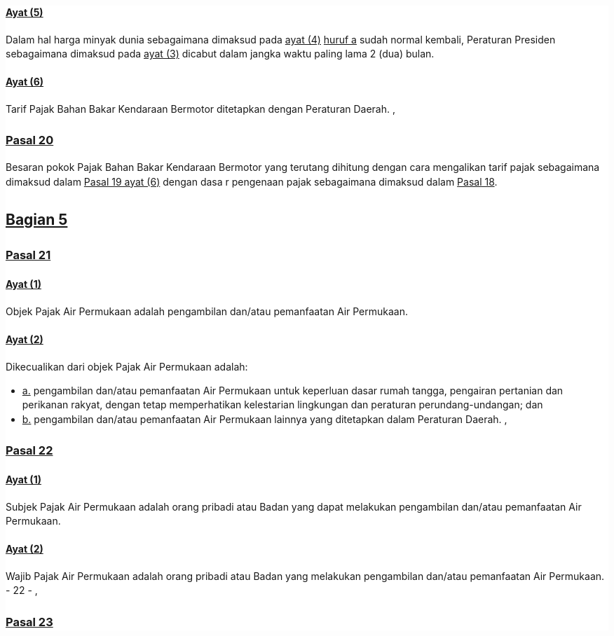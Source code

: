 #### [Ayat (5)](http://example.org/legal/document/uu/2009/28/pasal/0019/version/20090915/ayat/0005)
Dalam hal harga minyak dunia sebagaimana dimaksud pada [ayat (4)](http://example.org/legal/document/uu/2009/28/pasal/0019/version/20090915/ayat/0004) [huruf a](http://example.org/legal/document/uu/2009/28/pasal/0019/version/20090915/point/a) sudah normal kembali, Peraturan Presiden sebagaimana dimaksud pada [ayat (3)](http://example.org/legal/document/uu/2009/28/pasal/0019/version/20090915/ayat/0003) dicabut dalam jangka waktu paling lama 2 (dua) bulan.

#### [Ayat (6)](http://example.org/legal/document/uu/2009/28/pasal/0019/version/20090915/ayat/0006)
Tarif Pajak Bahan Bakar Kendaraan Bermotor ditetapkan dengan Peraturan Daerah.
,
### [Pasal 20](http://example.org/legal/document/uu/2009/28/pasal/0020)
Besaran pokok Pajak Bahan Bakar Kendaraan Bermotor yang terutang dihitung dengan cara mengalikan tarif pajak sebagaimana dimaksud dalam [Pasal 19 ayat (6)](http://example.org/legal/document/uu/2009/28/pasal/0020/version/20090915/ayat/0006) dengan dasa r pengenaan pajak sebagaimana dimaksud dalam [Pasal 18](http://example.org/legal/document/uu/2009/28/pasal/0018).



## [Bagian 5](http://example.org/legal/document/uu/2009/28/bab/0002/bagian/0005)

### [Pasal 21](http://example.org/legal/document/uu/2009/28/pasal/0021)

#### [Ayat (1)](http://example.org/legal/document/uu/2009/28/pasal/0021/version/20090915/ayat/0001)
Objek Pajak Air Permukaan adalah pengambilan dan/atau pemanfaatan Air Permukaan.

#### [Ayat (2)](http://example.org/legal/document/uu/2009/28/pasal/0021/version/20090915/ayat/0002)
Dikecualikan dari objek Pajak Air Permukaan adalah:
* [a.](http://example.org/legal/document/uu/2009/28/pasal/0021/version/20090915/ayat/0002/point/a) pengambilan dan/atau pemanfaatan Air Permukaan untuk keperluan dasar rumah tangga, pengairan pertanian dan perikanan rakyat, dengan tetap memperhatikan kelestarian lingkungan dan peraturan perundang-undangan; dan
* [b.](http://example.org/legal/document/uu/2009/28/pasal/0021/version/20090915/ayat/0002/point/b) pengambilan dan/atau pemanfaatan Air Permukaan lainnya yang ditetapkan dalam Peraturan Daerah.
,
### [Pasal 22](http://example.org/legal/document/uu/2009/28/pasal/0022)

#### [Ayat (1)](http://example.org/legal/document/uu/2009/28/pasal/0022/version/20090915/ayat/0001)
Subjek Pajak Air Permukaan adalah orang pribadi atau Badan yang dapat melakukan pengambilan dan/atau pemanfaatan Air Permukaan.

#### [Ayat (2)](http://example.org/legal/document/uu/2009/28/pasal/0022/version/20090915/ayat/0002)
Wajib Pajak Air Permukaan adalah orang pribadi atau Badan yang melakukan pengambilan dan/atau pemanfaatan Air Permukaan. - 22 -
,
### [Pasal 23](http://example.org/legal/document/uu/2009/28/pasal/0023)
